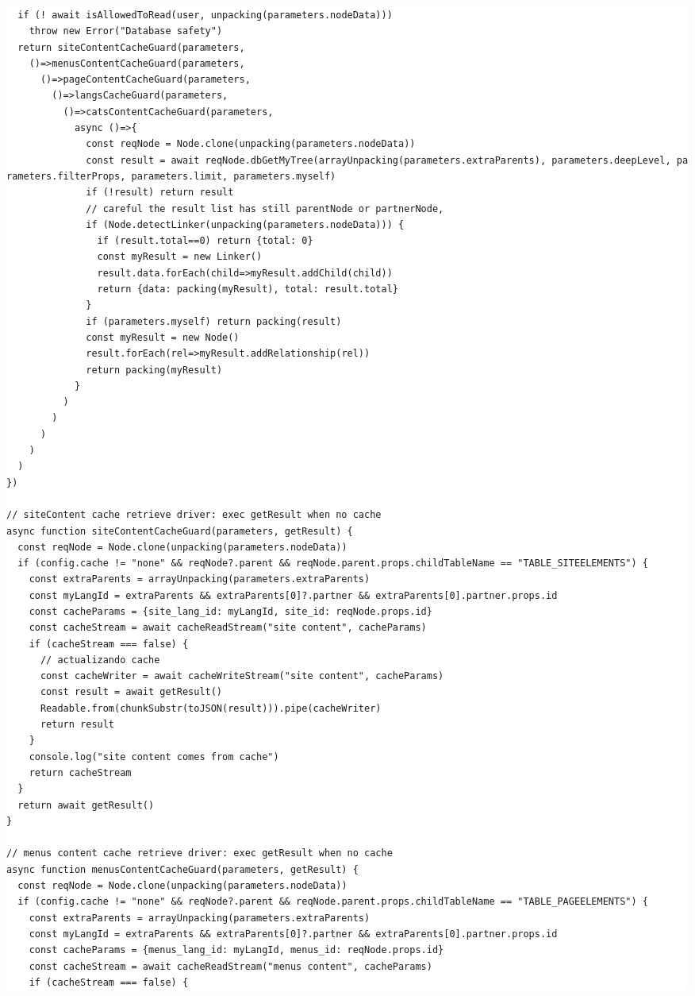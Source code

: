 ```
  if (! await isAllowedToRead(user, unpacking(parameters.nodeData)))
    throw new Error("Database safety")
  return siteContentCacheGuard(parameters,
    ()=>menusContentCacheGuard(parameters,
      ()=>pageContentCacheGuard(parameters,
        ()=>langsCacheGuard(parameters,
          ()=>catsContentCacheGuard(parameters,
            async ()=>{
              const reqNode = Node.clone(unpacking(parameters.nodeData))
              const result = await reqNode.dbGetMyTree(arrayUnpacking(parameters.extraParents), parameters.deepLevel, parameters.filterProps, parameters.limit, parameters.myself)
              if (!result) return result
              // careful the result list has still parentNode or partnerNode,
              if (Node.detectLinker(unpacking(parameters.nodeData))) {
                if (result.total==0) return {total: 0}
                const myResult = new Linker()
                result.data.forEach(child=>myResult.addChild(child))
                return {data: packing(myResult), total: result.total}
              }
              if (parameters.myself) return packing(result)
              const myResult = new Node()
              result.forEach(rel=>myResult.addRelationship(rel))
              return packing(myResult)
            }
          )
        )
      )
    )
  )
})

// siteContent cache retrieve driver: exec getResult when no cache
async function siteContentCacheGuard(parameters, getResult) {
  const reqNode = Node.clone(unpacking(parameters.nodeData))
  if (config.cache != "none" && reqNode?.parent && reqNode.parent.props.childTableName == "TABLE_SITEELEMENTS") {
    const extraParents = arrayUnpacking(parameters.extraParents)
    const myLangId = extraParents && extraParents[0]?.partner && extraParents[0].partner.props.id
    const cacheParams = {site_lang_id: myLangId, site_id: reqNode.props.id}
    const cacheStream = await cacheReadStream("site content", cacheParams)
    if (cacheStream === false) {
      // actualizando cache
      const cacheWriter = await cacheWriteStream("site content", cacheParams)
      const result = await getResult()
      Readable.from(chunkSubstr(toJSON(result))).pipe(cacheWriter)
      return result
    }
    console.log("site content comes from cache")
    return cacheStream
  }
  return await getResult()
}

// menus content cache retrieve driver: exec getResult when no cache
async function menusContentCacheGuard(parameters, getResult) {
  const reqNode = Node.clone(unpacking(parameters.nodeData))
  if (config.cache != "none" && reqNode?.parent && reqNode.parent.props.childTableName == "TABLE_PAGEELEMENTS") {
    const extraParents = arrayUnpacking(parameters.extraParents)
    const myLangId = extraParents && extraParents[0]?.partner && extraParents[0].partner.props.id
    const cacheParams = {menus_lang_id: myLangId, menus_id: reqNode.props.id}
    const cacheStream = await cacheReadStream("menus content", cacheParams)
    if (cacheStream === false) {
```